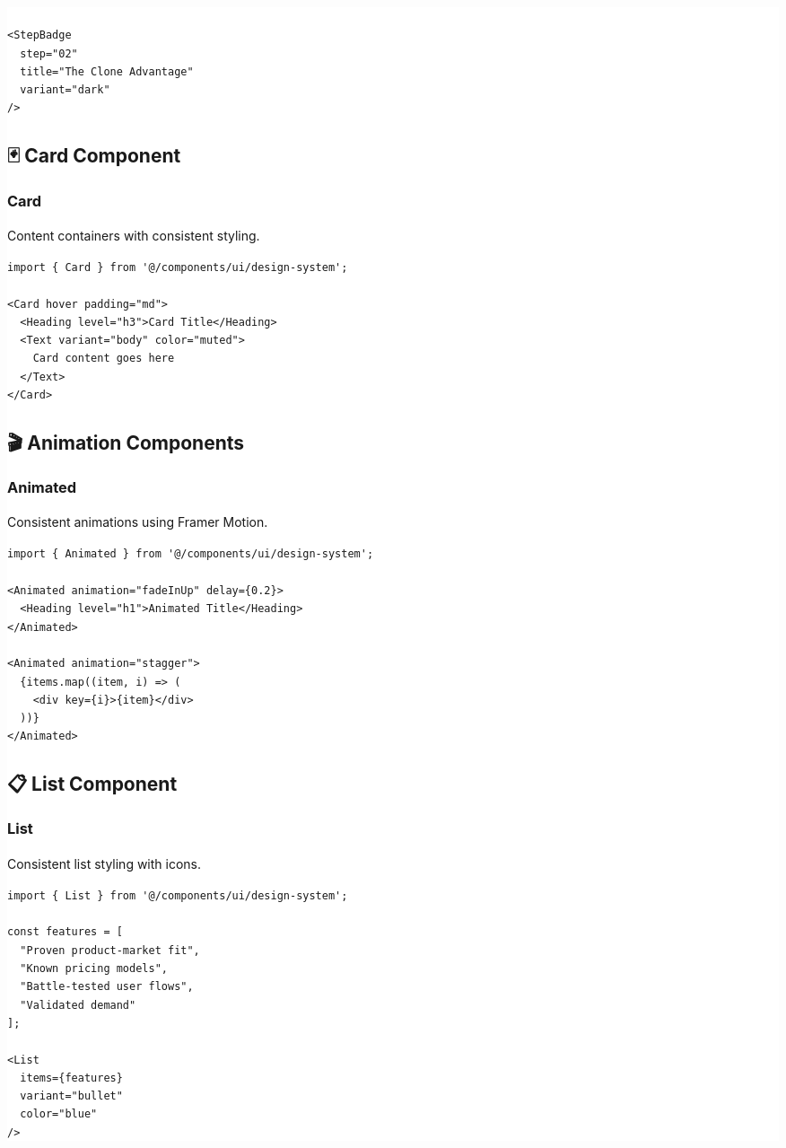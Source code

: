 ```tsx

<StepBadge 
  step="02" 
  title="The Clone Advantage" 
  variant="dark" 
/>
```

## 🃏 Card Component

### Card
Content containers with consistent styling.

```tsx
import { Card } from '@/components/ui/design-system';

<Card hover padding="md">
  <Heading level="h3">Card Title</Heading>
  <Text variant="body" color="muted">
    Card content goes here
  </Text>
</Card>
```

## 🎬 Animation Components

### Animated
Consistent animations using Framer Motion.

```tsx
import { Animated } from '@/components/ui/design-system';

<Animated animation="fadeInUp" delay={0.2}>
  <Heading level="h1">Animated Title</Heading>
</Animated>

<Animated animation="stagger">
  {items.map((item, i) => (
    <div key={i}>{item}</div>
  ))}
</Animated>
```

## 📋 List Component

### List
Consistent list styling with icons.

```tsx
import { List } from '@/components/ui/design-system';

const features = [
  "Proven product-market fit",
  "Known pricing models", 
  "Battle-tested user flows",
  "Validated demand"
];

<List 
  items={features} 
  variant="bullet" 
  color="blue" 
/>
```